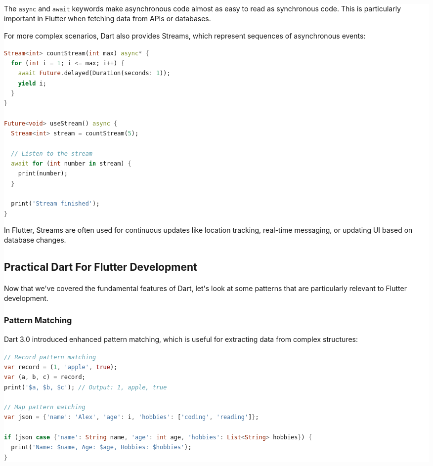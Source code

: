 ```dart
```

The `async` and `await` keywords make asynchronous code almost as easy to read as synchronous code. This is particularly important in Flutter when fetching data from APIs or databases.

For more complex scenarios, Dart also provides Streams, which represent sequences of asynchronous events:

```dart
Stream<int> countStream(int max) async* {
  for (int i = 1; i <= max; i++) {
    await Future.delayed(Duration(seconds: 1));
    yield i;
  }
}

Future<void> useStream() async {
  Stream<int> stream = countStream(5);
  
  // Listen to the stream
  await for (int number in stream) {
    print(number);
  }
  
  print('Stream finished');
}
```

In Flutter, Streams are often used for continuous updates like location tracking, real-time messaging, or updating UI based on database changes.

## Practical Dart For Flutter Development

Now that we've covered the fundamental features of Dart, let's look at some patterns that are particularly relevant to Flutter development.

### Pattern Matching

Dart 3.0 introduced enhanced pattern matching, which is useful for extracting data from complex structures:

```dart
// Record pattern matching
var record = (1, 'apple', true);
var (a, b, c) = record;
print('$a, $b, $c'); // Output: 1, apple, true

// Map pattern matching
var json = {'name': 'Alex', 'age': i, 'hobbies': ['coding', 'reading']};

if (json case {'name': String name, 'age': int age, 'hobbies': List<String> hobbies}) {
  print('Name: $name, Age: $age, Hobbies: $hobbies');
}
```
